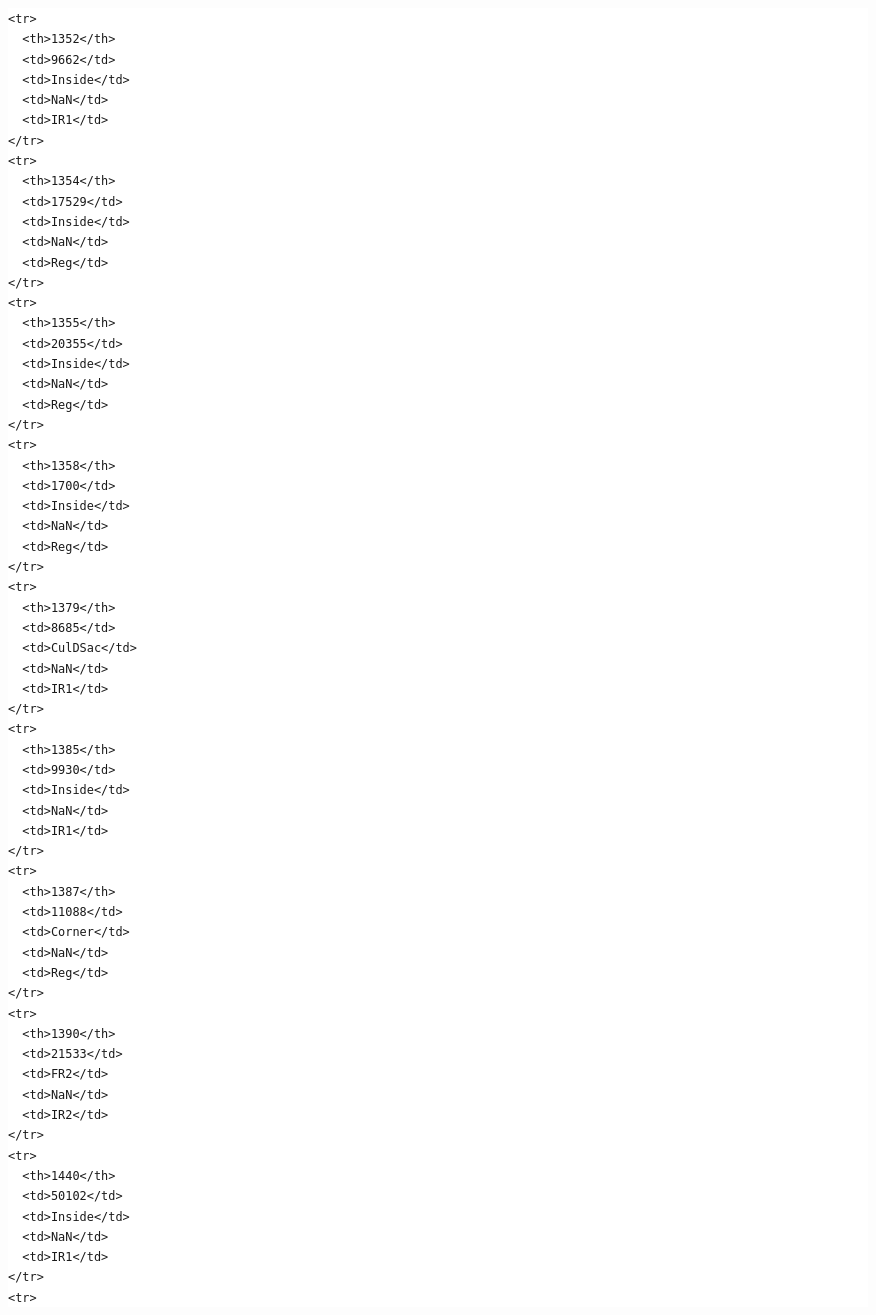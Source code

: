     <tr>
      <th>1352</th>
      <td>9662</td>
      <td>Inside</td>
      <td>NaN</td>
      <td>IR1</td>
    </tr>
    <tr>
      <th>1354</th>
      <td>17529</td>
      <td>Inside</td>
      <td>NaN</td>
      <td>Reg</td>
    </tr>
    <tr>
      <th>1355</th>
      <td>20355</td>
      <td>Inside</td>
      <td>NaN</td>
      <td>Reg</td>
    </tr>
    <tr>
      <th>1358</th>
      <td>1700</td>
      <td>Inside</td>
      <td>NaN</td>
      <td>Reg</td>
    </tr>
    <tr>
      <th>1379</th>
      <td>8685</td>
      <td>CulDSac</td>
      <td>NaN</td>
      <td>IR1</td>
    </tr>
    <tr>
      <th>1385</th>
      <td>9930</td>
      <td>Inside</td>
      <td>NaN</td>
      <td>IR1</td>
    </tr>
    <tr>
      <th>1387</th>
      <td>11088</td>
      <td>Corner</td>
      <td>NaN</td>
      <td>Reg</td>
    </tr>
    <tr>
      <th>1390</th>
      <td>21533</td>
      <td>FR2</td>
      <td>NaN</td>
      <td>IR2</td>
    </tr>
    <tr>
      <th>1440</th>
      <td>50102</td>
      <td>Inside</td>
      <td>NaN</td>
      <td>IR1</td>
    </tr>
    <tr>